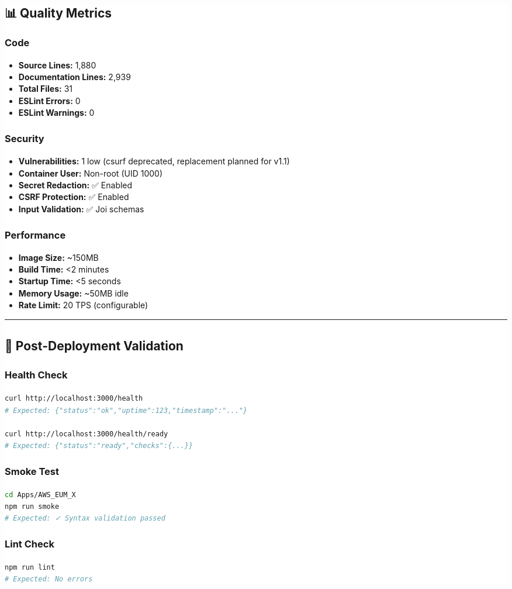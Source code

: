 
## 📊 Quality Metrics

### Code

- **Source Lines:** 1,880
- **Documentation Lines:** 2,939
- **Total Files:** 31
- **ESLint Errors:** 0
- **ESLint Warnings:** 0

### Security

- **Vulnerabilities:** 1 low (csurf deprecated, replacement planned for v1.1)
- **Container User:** Non-root (UID 1000)
- **Secret Redaction:** ✅ Enabled
- **CSRF Protection:** ✅ Enabled
- **Input Validation:** ✅ Joi schemas

### Performance

- **Image Size:** ~150MB
- **Build Time:** <2 minutes
- **Startup Time:** <5 seconds
- **Memory Usage:** ~50MB idle
- **Rate Limit:** 20 TPS (configurable)

---

## 🎯 Post-Deployment Validation

### Health Check

```bash
curl http://localhost:3000/health
# Expected: {"status":"ok","uptime":123,"timestamp":"..."}

curl http://localhost:3000/health/ready
# Expected: {"status":"ready","checks":{...}}
```

### Smoke Test

```bash
cd Apps/AWS_EUM_X
npm run smoke
# Expected: ✓ Syntax validation passed
```

### Lint Check

```bash
npm run lint
# Expected: No errors
```
